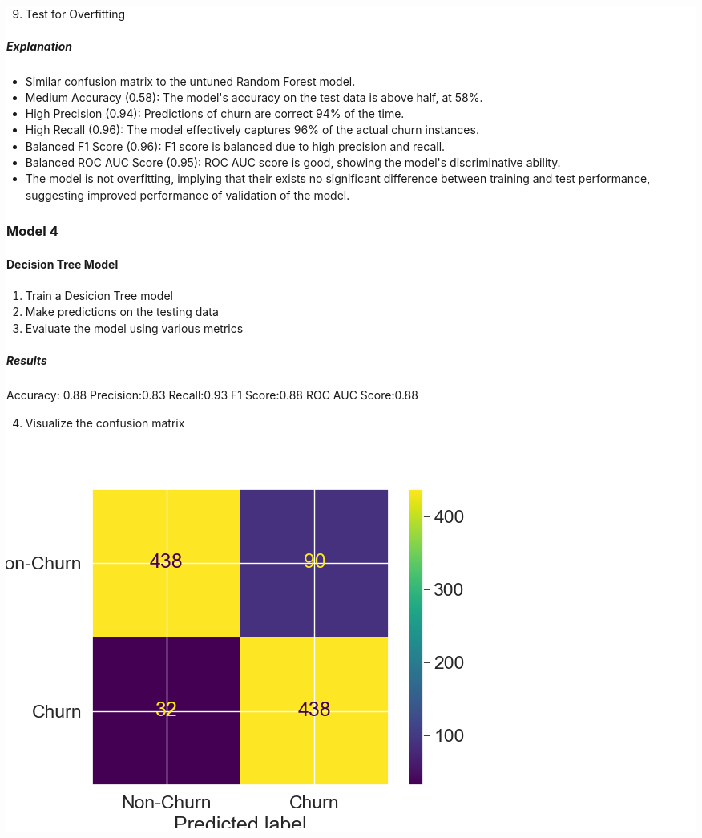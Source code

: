9. Test for Overfitting

##### Explanation
- Similar confusion matrix to the untuned Random Forest model.
- Medium Accuracy (0.58): The model's accuracy on the test data is above half, at 58%.
- High Precision (0.94): Predictions of churn are correct 94% of the time.
- High Recall (0.96): The model effectively captures 96% of the actual churn instances.
- Balanced F1 Score (0.96): F1 score is balanced due to high precision and recall.
- Balanced ROC AUC Score (0.95): ROC AUC score is good, showing the model's discriminative ability.
- The model is not overfitting, implying that their exists no significant difference between training and test performance, suggesting improved performance of validation of the model.

### Model 4
#### Decision Tree Model

1. Train a Desicion Tree model
2. Make predictions on the testing data
3. Evaluate the model using various metrics

##### Results
Accuracy: 0.88
Precision:0.83
Recall:0.93
F1 Score:0.88
ROC AUC Score:0.88

4. Visualize the confusion matrix

![Alt text](images/fig10.png)
